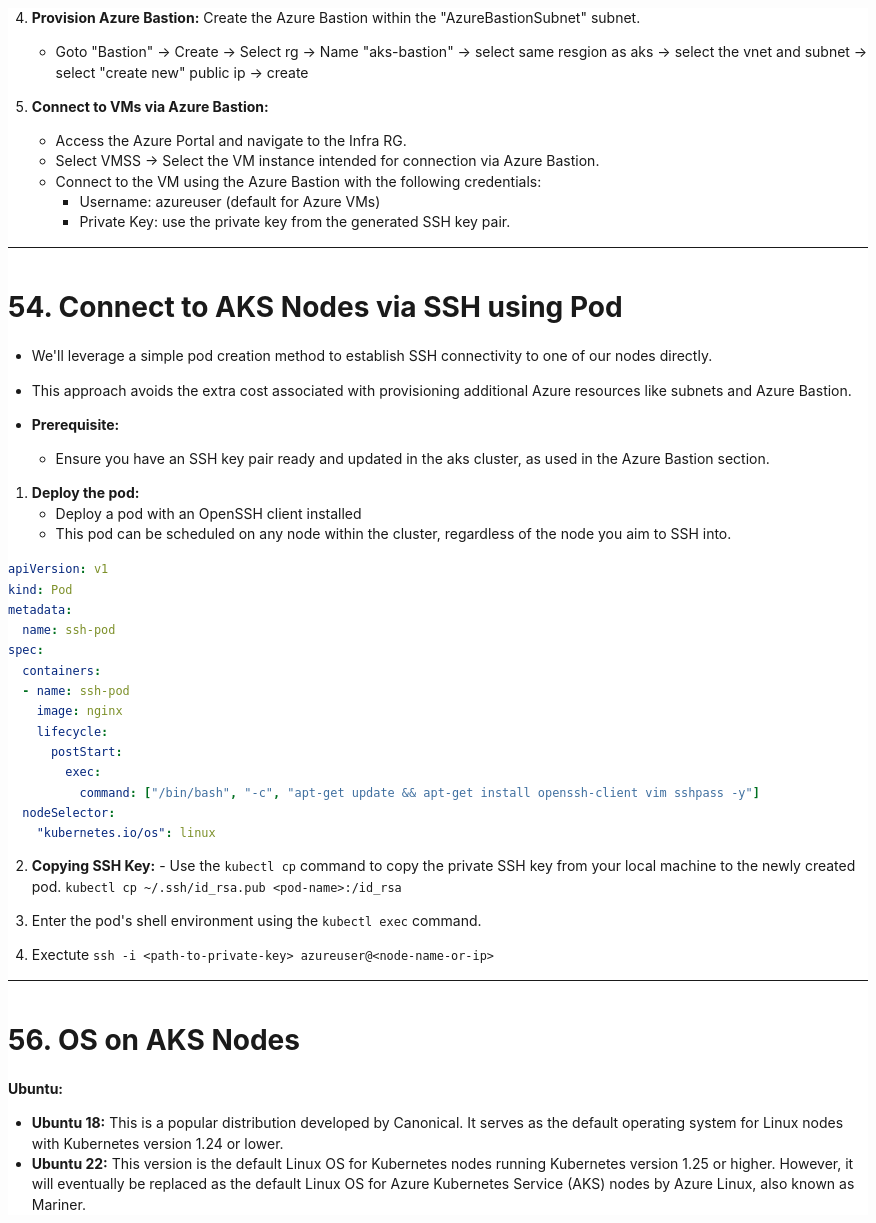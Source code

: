 4. **Provision Azure Bastion:** Create the Azure Bastion  within the "AzureBastionSubnet" subnet.
   - Goto "Bastion" -> Create -> Select rg -> Name "aks-bastion" -> select same resgion as aks -> select the vnet and subnet -> select "create new" public ip -> create

5. **Connect to VMs via Azure Bastion:**
   - Access the Azure Portal and navigate to the Infra RG.
   - Select VMSS -> Select the VM instance intended for connection via Azure Bastion.
   - Connect to the VM using the Azure Bastion with the following credentials:
     - Username: azureuser (default for Azure VMs)
     - Private Key: use the private key from the generated SSH key pair.

---
# 54. Connect to AKS Nodes via SSH using Pod

- We'll leverage a simple pod creation method to establish SSH connectivity to one of our nodes directly.
- This approach avoids the extra cost associated with provisioning additional Azure resources like subnets and Azure Bastion.

- **Prerequisite:**
  - Ensure you have an SSH key pair ready and updated in the aks cluster, as used in the Azure Bastion section.

1. **Deploy the pod:**
   - Deploy a pod with an OpenSSH client installed
   - This pod can be scheduled on any node within the cluster, regardless of the node you aim to SSH into.
```yaml
apiVersion: v1
kind: Pod
metadata:
  name: ssh-pod
spec:
  containers:
  - name: ssh-pod
    image: nginx
    lifecycle:
      postStart:
        exec:
          command: ["/bin/bash", "-c", "apt-get update && apt-get install openssh-client vim sshpass -y"]
  nodeSelector:
    "kubernetes.io/os": linux
```

2. **Copying SSH Key:** - Use the `kubectl cp` command to copy the private SSH key from your local machine to the newly created pod.
   `kubectl cp ~/.ssh/id_rsa.pub <pod-name>:/id_rsa`

3. Enter the pod's shell environment using the `kubectl exec` command.

4. Exectute `ssh -i <path-to-private-key> azureuser@<node-name-or-ip>`

---
# 56. OS on AKS Nodes
**Ubuntu:**
   - **Ubuntu 18:** This is a popular distribution developed by Canonical. It serves as the default operating system for Linux nodes with Kubernetes version 1.24 or lower.
   - **Ubuntu 22:** This version is the default Linux OS for Kubernetes nodes running Kubernetes version 1.25 or higher. However, it will eventually be replaced as the default Linux OS for Azure Kubernetes Service (AKS) nodes by Azure Linux, also known as Mariner.
